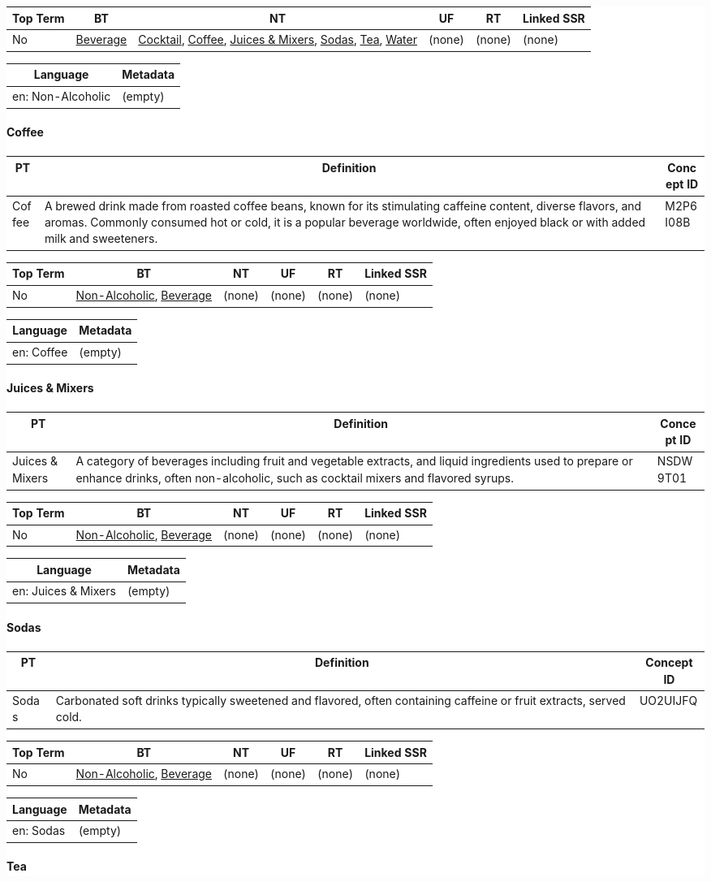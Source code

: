 | Top Term | BT | NT | UF | RT | Linked SSR |
|----------|----|----|----|----|------------|
| No | [Beverage](#beverage) | [Cocktail](#cocktail), [Coffee](#coffee), [Juices & Mixers](#juices-mixers), [Sodas](#sodas), [Tea](#tea), [Water](#water) | (none) | (none) | (none) |

| Language | Metadata |
|----------|----------|
| en: Non-Alcoholic | (empty) |
#### Coffee

| PT | Definition | Concept ID |
|----|------------|------------|
| Coffee | A brewed drink made from roasted coffee beans, known for its stimulating caffeine content, diverse flavors, and aromas. Commonly consumed hot or cold, it is a popular beverage worldwide, often enjoyed black or with added milk and sweeteners. | M2P6I08B |

| Top Term | BT | NT | UF | RT | Linked SSR |
|----------|----|----|----|----|------------|
| No | [Non-Alcoholic](#non-alcoholic), [Beverage](#beverage) | (none) | (none) | (none) | (none) |

| Language | Metadata |
|----------|----------|
| en: Coffee | (empty) |
#### Juices & Mixers

| PT | Definition | Concept ID |
|----|------------|------------|
| Juices & Mixers | A category of beverages including fruit and vegetable extracts, and liquid ingredients used to prepare or enhance drinks, often non-alcoholic, such as cocktail mixers and flavored syrups. | NSDW9T01 |

| Top Term | BT | NT | UF | RT | Linked SSR |
|----------|----|----|----|----|------------|
| No | [Non-Alcoholic](#non-alcoholic), [Beverage](#beverage) | (none) | (none) | (none) | (none) |

| Language | Metadata |
|----------|----------|
| en: Juices & Mixers | (empty) |
#### Sodas

| PT | Definition | Concept ID |
|----|------------|------------|
| Sodas | Carbonated soft drinks typically sweetened and flavored, often containing caffeine or fruit extracts, served cold. | UO2UIJFQ |

| Top Term | BT | NT | UF | RT | Linked SSR |
|----------|----|----|----|----|------------|
| No | [Non-Alcoholic](#non-alcoholic), [Beverage](#beverage) | (none) | (none) | (none) | (none) |

| Language | Metadata |
|----------|----------|
| en: Sodas | (empty) |
#### Tea
